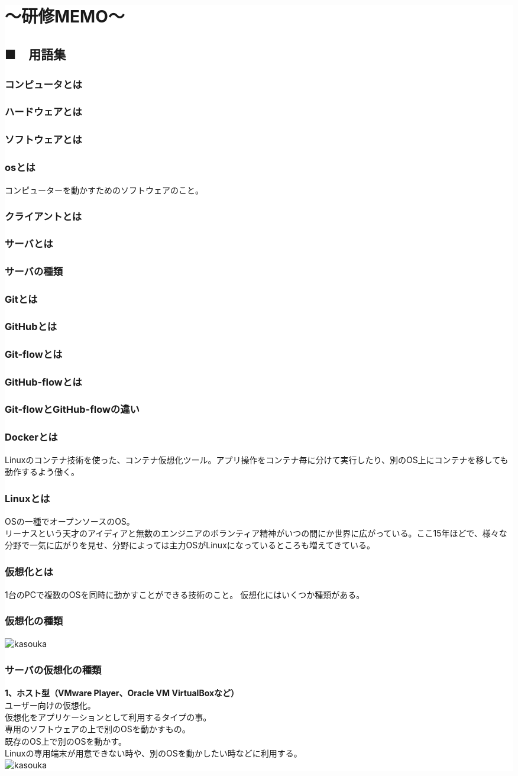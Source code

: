 # 〜研修MEMO〜

## ■　用語集

### コンピュータとは

### ハードウェアとは

### ソフトウェアとは

### osとは
コンピューターを動かすためのソフトウェアのこと。

### クライアントとは

### サーバとは

### サーバの種類

### Gitとは

### GitHubとは

### Git-flowとは

### GitHub-flowとは

### Git-flowとGitHub-flowの違い

### Dockerとは
Linuxのコンテナ技術を使った、コンテナ仮想化ツール。アプリ操作をコンテナ毎に分けて実行したり、別のOS上にコンテナを移しても動作するよう働く。

### Linuxとは
OSの一種でオープンソースのOS。  
リーナスという天才のアイディアと無数のエンジニアのボランティア精神がいつの間にか世界に広がっている。ここ15年ほどで、様々な分野で一気に広がりを見せ、分野によっては主力OSがLinuxになっているところも増えてきている。

### 仮想化とは
1台のPCで複数のOSを同時に動かすことができる技術のこと。
仮想化にはいくつか種類がある。

### 仮想化の種類
![kasouka](./memo_images/kasouka.png)

### サーバの仮想化の種類
**1、ホスト型（VMware Player、Oracle VM VirtualBoxなど）**  
ユーザー向けの仮想化。   
仮想化をアプリケーションとして利用するタイプの事。  
専用のソフトウェアの上で別のOSを動かすもの。  
既存のOS上で別のOSを動かす。  
Linuxの専用端末が用意できない時や、別のOSを動かしたい時などに利用する。  
![kasouka](./memo_images/ホスト.png)
